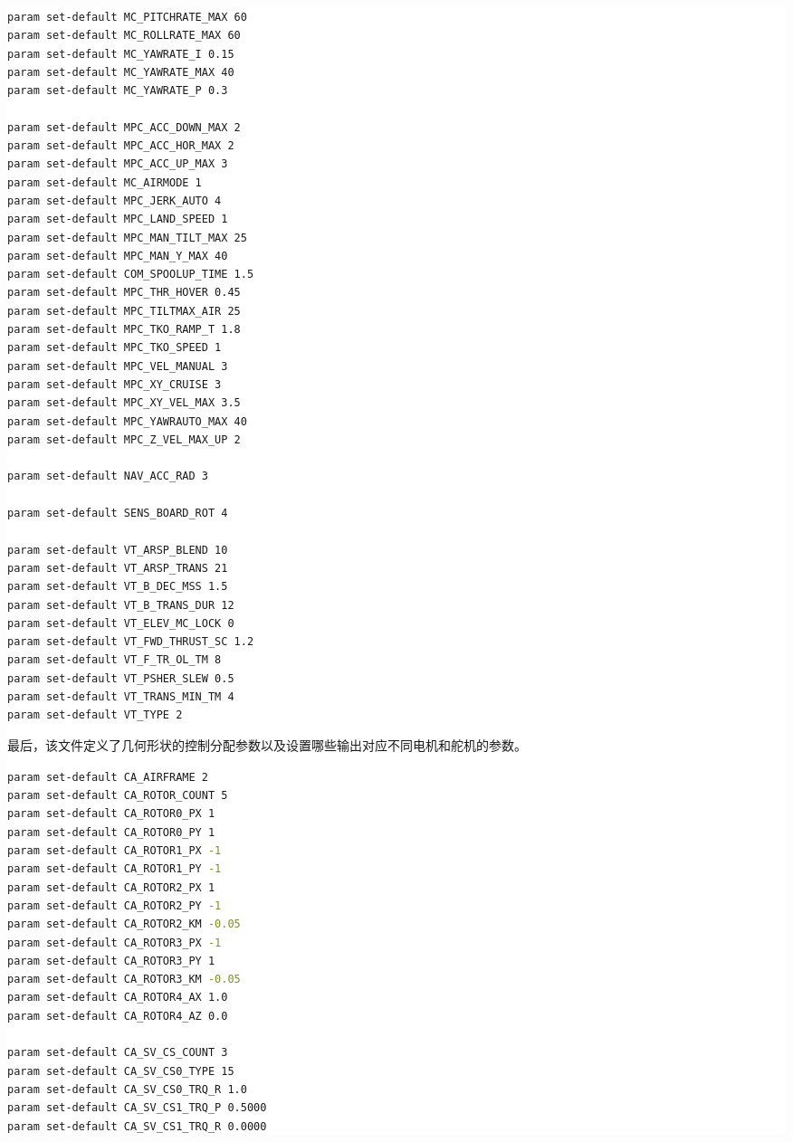 ```sh
param set-default MC_PITCHRATE_MAX 60
param set-default MC_ROLLRATE_MAX 60
param set-default MC_YAWRATE_I 0.15
param set-default MC_YAWRATE_MAX 40
param set-default MC_YAWRATE_P 0.3

param set-default MPC_ACC_DOWN_MAX 2
param set-default MPC_ACC_HOR_MAX 2
param set-default MPC_ACC_UP_MAX 3
param set-default MC_AIRMODE 1
param set-default MPC_JERK_AUTO 4
param set-default MPC_LAND_SPEED 1
param set-default MPC_MAN_TILT_MAX 25
param set-default MPC_MAN_Y_MAX 40
param set-default COM_SPOOLUP_TIME 1.5
param set-default MPC_THR_HOVER 0.45
param set-default MPC_TILTMAX_AIR 25
param set-default MPC_TKO_RAMP_T 1.8
param set-default MPC_TKO_SPEED 1
param set-default MPC_VEL_MANUAL 3
param set-default MPC_XY_CRUISE 3
param set-default MPC_XY_VEL_MAX 3.5
param set-default MPC_YAWRAUTO_MAX 40
param set-default MPC_Z_VEL_MAX_UP 2

param set-default NAV_ACC_RAD 3

param set-default SENS_BOARD_ROT 4

param set-default VT_ARSP_BLEND 10
param set-default VT_ARSP_TRANS 21
param set-default VT_B_DEC_MSS 1.5
param set-default VT_B_TRANS_DUR 12
param set-default VT_ELEV_MC_LOCK 0
param set-default VT_FWD_THRUST_SC 1.2
param set-default VT_F_TR_OL_TM 8
param set-default VT_PSHER_SLEW 0.5
param set-default VT_TRANS_MIN_TM 4
param set-default VT_TYPE 2
```

最后，该文件定义了几何形状的控制分配参数以及设置哪些输出对应不同电机和舵机的参数。

```sh
param set-default CA_AIRFRAME 2
param set-default CA_ROTOR_COUNT 5
param set-default CA_ROTOR0_PX 1
param set-default CA_ROTOR0_PY 1
param set-default CA_ROTOR1_PX -1
param set-default CA_ROTOR1_PY -1
param set-default CA_ROTOR2_PX 1
param set-default CA_ROTOR2_PY -1
param set-default CA_ROTOR2_KM -0.05
param set-default CA_ROTOR3_PX -1
param set-default CA_ROTOR3_PY 1
param set-default CA_ROTOR3_KM -0.05
param set-default CA_ROTOR4_AX 1.0
param set-default CA_ROTOR4_AZ 0.0

param set-default CA_SV_CS_COUNT 3
param set-default CA_SV_CS0_TYPE 15
param set-default CA_SV_CS0_TRQ_R 1.0
param set-default CA_SV_CS1_TRQ_P 0.5000
param set-default CA_SV_CS1_TRQ_R 0.0000
```